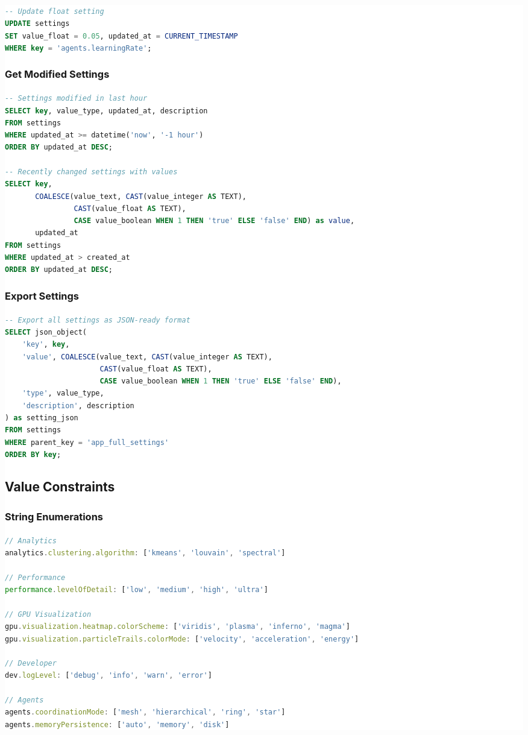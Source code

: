 ```sql
-- Update float setting
UPDATE settings
SET value_float = 0.05, updated_at = CURRENT_TIMESTAMP
WHERE key = 'agents.learningRate';
```

### Get Modified Settings

```sql
-- Settings modified in last hour
SELECT key, value_type, updated_at, description
FROM settings
WHERE updated_at >= datetime('now', '-1 hour')
ORDER BY updated_at DESC;

-- Recently changed settings with values
SELECT key,
       COALESCE(value_text, CAST(value_integer AS TEXT),
                CAST(value_float AS TEXT),
                CASE value_boolean WHEN 1 THEN 'true' ELSE 'false' END) as value,
       updated_at
FROM settings
WHERE updated_at > created_at
ORDER BY updated_at DESC;
```

### Export Settings

```sql
-- Export all settings as JSON-ready format
SELECT json_object(
    'key', key,
    'value', COALESCE(value_text, CAST(value_integer AS TEXT),
                      CAST(value_float AS TEXT),
                      CASE value_boolean WHEN 1 THEN 'true' ELSE 'false' END),
    'type', value_type,
    'description', description
) as setting_json
FROM settings
WHERE parent_key = 'app_full_settings'
ORDER BY key;
```

## Value Constraints

### String Enumerations

```javascript
// Analytics
analytics.clustering.algorithm: ['kmeans', 'louvain', 'spectral']

// Performance
performance.levelOfDetail: ['low', 'medium', 'high', 'ultra']

// GPU Visualization
gpu.visualization.heatmap.colorScheme: ['viridis', 'plasma', 'inferno', 'magma']
gpu.visualization.particleTrails.colorMode: ['velocity', 'acceleration', 'energy']

// Developer
dev.logLevel: ['debug', 'info', 'warn', 'error']

// Agents
agents.coordinationMode: ['mesh', 'hierarchical', 'ring', 'star']
agents.memoryPersistence: ['auto', 'memory', 'disk']
```